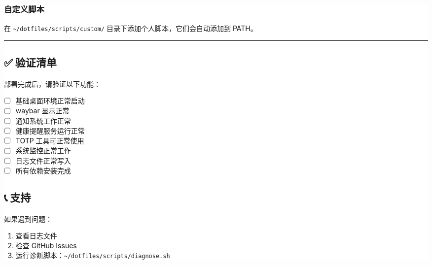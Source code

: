 ### 自定义脚本
在 `~/dotfiles/scripts/custom/` 目录下添加个人脚本，它们会自动添加到 PATH。

---

## ✅ 验证清单

部署完成后，请验证以下功能：

- [ ] 基础桌面环境正常启动
- [ ] waybar 显示正常
- [ ] 通知系统工作正常
- [ ] 健康提醒服务运行正常
- [ ] TOTP 工具可正常使用
- [ ] 系统监控正常工作
- [ ] 日志文件正常写入
- [ ] 所有依赖安装完成

## 📞 支持

如果遇到问题：
1. 查看日志文件
2. 检查 GitHub Issues
3. 运行诊断脚本：`~/dotfiles/scripts/diagnose.sh`